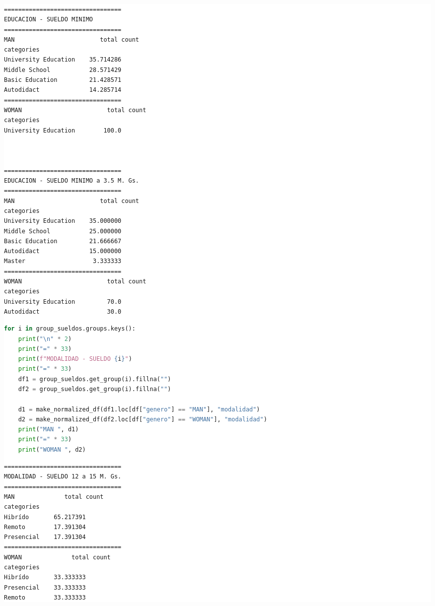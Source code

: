     
    
    =================================
    EDUCACION - SUELDO MINIMO
    =================================
    MAN                        total count
    categories                       
    University Education    35.714286
    Middle School           28.571429
    Basic Education         21.428571
    Autodidact              14.285714
    =================================
    WOMAN                        total count
    categories                       
    University Education        100.0
    
    
    
    =================================
    EDUCACION - SUELDO MINIMO a 3.5 M. Gs.
    =================================
    MAN                        total count
    categories                       
    University Education    35.000000
    Middle School           25.000000
    Basic Education         21.666667
    Autodidact              15.000000
    Master                   3.333333
    =================================
    WOMAN                        total count
    categories                       
    University Education         70.0
    Autodidact                   30.0



```python
for i in group_sueldos.groups.keys():
    print("\n" * 2)
    print("=" * 33)
    print(f"MODALIDAD - SUELDO {i}")
    print("=" * 33)
    df1 = group_sueldos.get_group(i).fillna("")
    df2 = group_sueldos.get_group(i).fillna("")

    d1 = make_normalized_df(df1.loc[df["genero"] == "MAN"], "modalidad")
    d2 = make_normalized_df(df2.loc[df["genero"] == "WOMAN"], "modalidad")
    print("MAN ", d1)
    print("=" * 33)
    print("WOMAN ", d2)
```

    
    
    
    =================================
    MODALIDAD - SUELDO 12 a 15 M. Gs.
    =================================
    MAN              total count
    categories             
    Hibrído       65.217391
    Remoto        17.391304
    Presencial    17.391304
    =================================
    WOMAN              total count
    categories             
    Hibrído       33.333333
    Presencial    33.333333
    Remoto        33.333333
    